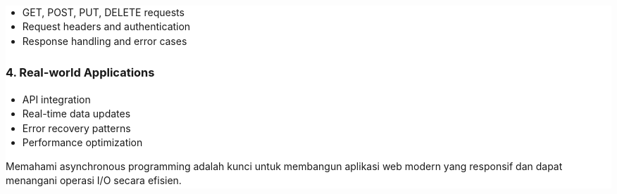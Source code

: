 - GET, POST, PUT, DELETE requests
- Request headers and authentication
- Response handling and error cases

### 4. **Real-world Applications**

- API integration
- Real-time data updates
- Error recovery patterns
- Performance optimization

Memahami asynchronous programming adalah kunci untuk membangun aplikasi web modern yang responsif dan dapat menangani operasi I/O secara efisien.
